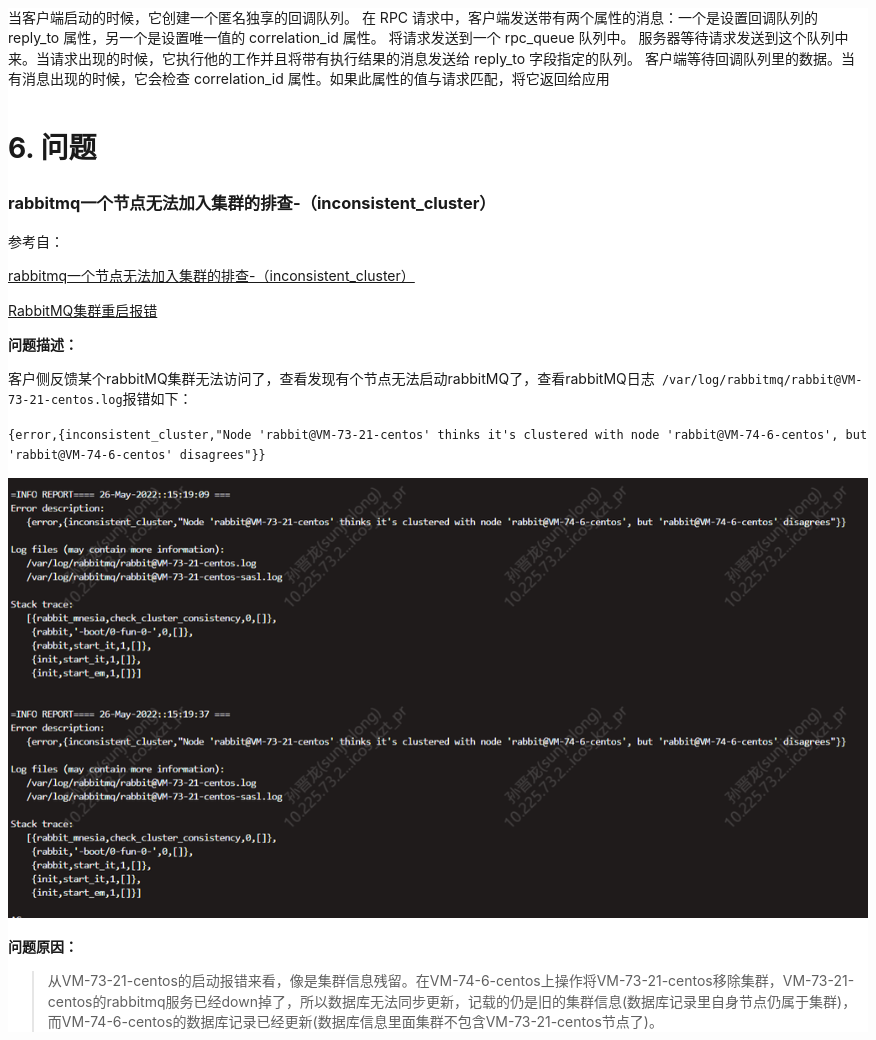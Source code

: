   当客户端启动的时候，它创建一个匿名独享的回调队列。
  在 RPC 请求中，客户端发送带有两个属性的消息：一个是设置回调队列的 reply_to 属性，另一个是设置唯一值的 correlation_id 属性。
  将请求发送到一个 rpc_queue 队列中。
  服务器等待请求发送到这个队列中来。当请求出现的时候，它执行他的工作并且将带有执行结果的消息发送给 reply_to 字段指定的队列。
  客户端等待回调队列里的数据。当有消息出现的时候，它会检查 correlation_id 属性。如果此属性的值与请求匹配，将它返回给应用

# 6. 问题

### rabbitmq一个节点无法加入集群的排查-（inconsistent_cluster）

参考自：

[rabbitmq一个节点无法加入集群的排查-（inconsistent_cluster）](http://wjhsh.net/360linux-p-13062109.html)

[RabbitMQ集群重启报错](https://blog.51cto.com/u_11676712/2461336)

**问题描述：**

客户侧反馈某个rabbitMQ集群无法访问了，查看发现有个节点无法启动rabbitMQ了，查看rabbitMQ日志` /var/log/rabbitmq/rabbit@VM-73-21-centos.log`报错如下：

```shell
{error,{inconsistent_cluster,"Node 'rabbit@VM-73-21-centos' thinks it's clustered with node 'rabbit@VM-74-6-centos', but 'rabbit@VM-74-6-centos' disagrees"}}
```

![image-20220527115236955](rabbitmq笔记.assets/image-20220527115236955.png)

**问题原因：**

> 从VM-73-21-centos的启动报错来看，像是集群信息残留。在VM-74-6-centos上操作将VM-73-21-centos移除集群，VM-73-21-centos的rabbitmq服务已经down掉了，所以数据库无法同步更新，记载的仍是旧的集群信息(数据库记录里自身节点仍属于集群)，而VM-74-6-centos的数据库记录已经更新(数据库信息里面集群不包含VM-73-21-centos节点了)。
